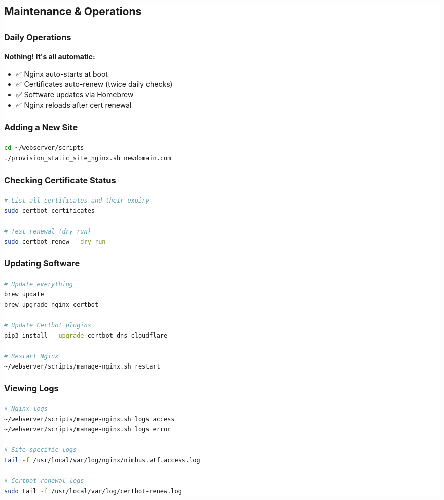 
## Maintenance & Operations

### Daily Operations

**Nothing! It's all automatic:**
- ✅ Nginx auto-starts at boot
- ✅ Certificates auto-renew (twice daily checks)
- ✅ Software updates via Homebrew
- ✅ Nginx reloads after cert renewal

### Adding a New Site

```bash
cd ~/webserver/scripts
./provision_static_site_nginx.sh newdomain.com
```

### Checking Certificate Status

```bash
# List all certificates and their expiry
sudo certbot certificates

# Test renewal (dry run)
sudo certbot renew --dry-run
```

### Updating Software

```bash
# Update everything
brew update
brew upgrade nginx certbot

# Update Certbot plugins
pip3 install --upgrade certbot-dns-cloudflare

# Restart Nginx
~/webserver/scripts/manage-nginx.sh restart
```

### Viewing Logs

```bash
# Nginx logs
~/webserver/scripts/manage-nginx.sh logs access
~/webserver/scripts/manage-nginx.sh logs error

# Site-specific logs
tail -f /usr/local/var/log/nginx/nimbus.wtf.access.log

# Certbot renewal logs
sudo tail -f /usr/local/var/log/certbot-renew.log
```
